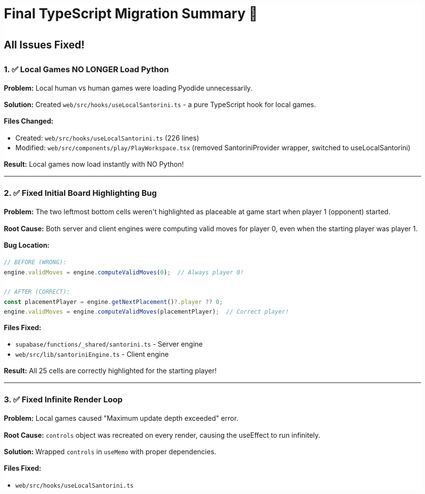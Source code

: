 # Final TypeScript Migration Summary 🎉

## All Issues Fixed!

### 1. ✅ Local Games NO LONGER Load Python
**Problem:** Local human vs human games were loading Pyodide unnecessarily.

**Solution:** Created `web/src/hooks/useLocalSantorini.ts` - a pure TypeScript hook for local games.

**Files Changed:**
- Created: `web/src/hooks/useLocalSantorini.ts` (226 lines)
- Modified: `web/src/components/play/PlayWorkspace.tsx` (removed SantoriniProvider wrapper, switched to useLocalSantorini)

**Result:** Local games now load instantly with NO Python!

---

### 2. ✅ Fixed Initial Board Highlighting Bug
**Problem:** The two leftmost bottom cells weren't highlighted as placeable at game start when player 1 (opponent) started.

**Root Cause:** Both server and client engines were computing valid moves for player 0, even when the starting player was player 1.

**Bug Location:**
```typescript
// BEFORE (WRONG):
engine.validMoves = engine.computeValidMoves(0);  // Always player 0!

// AFTER (CORRECT):
const placementPlayer = engine.getNextPlacement()?.player ?? 0;
engine.validMoves = engine.computeValidMoves(placementPlayer);  // Correct player!
```

**Files Fixed:**
- `supabase/functions/_shared/santorini.ts` - Server engine
- `web/src/lib/santoriniEngine.ts` - Client engine

**Result:** All 25 cells are correctly highlighted for the starting player!

---

### 3. ✅ Fixed Infinite Render Loop
**Problem:** Local games caused "Maximum update depth exceeded" error.

**Root Cause:** `controls` object was recreated on every render, causing the useEffect to run infinitely.

**Solution:** Wrapped `controls` in `useMemo` with proper dependencies.

**Files Fixed:**
- `web/src/hooks/useLocalSantorini.ts`
